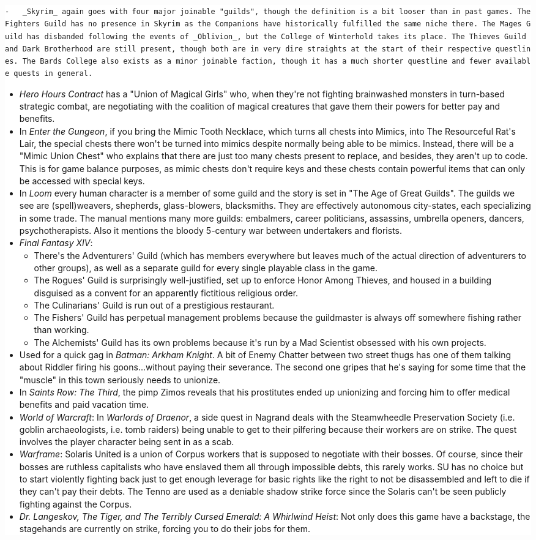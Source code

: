    -   _Skyrim_ again goes with four major joinable "guilds", though the definition is a bit looser than in past games. The Fighters Guild has no presence in Skyrim as the Companions have historically fulfilled the same niche there. The Mages Guild has disbanded following the events of _Oblivion_, but the College of Winterhold takes its place. The Thieves Guild and Dark Brotherhood are still present, though both are in very dire straights at the start of their respective questlines. The Bards College also exists as a minor joinable faction, though it has a much shorter questline and fewer available quests in general.
-   _Hero Hours Contract_ has a "Union of Magical Girls" who, when they're not fighting brainwashed monsters in turn-based strategic combat, are negotiating with the coalition of magical creatures that gave them their powers for better pay and benefits.
-   In _Enter the Gungeon_, if you bring the Mimic Tooth Necklace, which turns all chests into Mimics, into The Resourceful Rat's Lair, the special chests there won't be turned into mimics despite normally being able to be mimics. Instead, there will be a "Mimic Union Chest" who explains that there are just too many chests present to replace, and besides, they aren't up to code. This is for game balance purposes, as mimic chests don't require keys and these chests contain powerful items that can only be accessed with special keys.
-   In _Loom_ every human character is a member of some guild and the story is set in "The Age of Great Guilds". The guilds we see are (spell)weavers, shepherds, glass-blowers, blacksmiths. They are effectively autonomous city-states, each specializing in some trade. The manual mentions many more guilds: embalmers, career politicians, assassins, umbrella openers, dancers, psychotherapists. Also it mentions the bloody 5-century war between undertakers and florists.
-   _Final Fantasy XIV_:
    -   There's the Adventurers' Guild (which has members everywhere but leaves much of the actual direction of adventurers to other groups), as well as a separate guild for every single playable class in the game.
    -   The Rogues' Guild is surprisingly well-justified, set up to enforce Honor Among Thieves, and housed in a building disguised as a convent for an apparently fictitious religious order.
    -   The Culinarians' Guild is run out of a prestigious restaurant.
    -   The Fishers' Guild has perpetual management problems because the guildmaster is always off somewhere fishing rather than working.
    -   The Alchemists' Guild has its own problems because it's run by a Mad Scientist obsessed with his own projects.
-   Used for a quick gag in _Batman: Arkham Knight_. A bit of Enemy Chatter between two street thugs has one of them talking about Riddler firing his goons...without paying their severance. The second one gripes that he's saying for some time that the "muscle" in this town seriously needs to unionize.
-   In _Saints Row: The Third_, the pimp Zimos reveals that his prostitutes ended up unionizing and forcing him to offer medical benefits and paid vacation time.
-   _World of Warcraft_: In _Warlords of Draenor_, a side quest in Nagrand deals with the Steamwheedle Preservation Society (i.e. goblin archaeologists, i.e. tomb raiders) being unable to get to their pilfering because their workers are on strike. The quest involves the player character being sent in as a scab.
-   _Warframe_: Solaris United is a union of Corpus workers that is supposed to negotiate with their bosses. Of course, since their bosses are ruthless capitalists who have enslaved them all through impossible debts, this rarely works. SU has no choice but to start violently fighting back just to get enough leverage for basic rights like the right to not be disassembled and left to die if they can't pay their debts. The Tenno are used as a deniable shadow strike force since the Solaris can't be seen publicly fighting against the Corpus.
-   _Dr. Langeskov, The Tiger, and The Terribly Cursed Emerald: A Whirlwind Heist_: Not only does this game have a backstage, the stagehands are currently on strike, forcing you to do their jobs for them.
